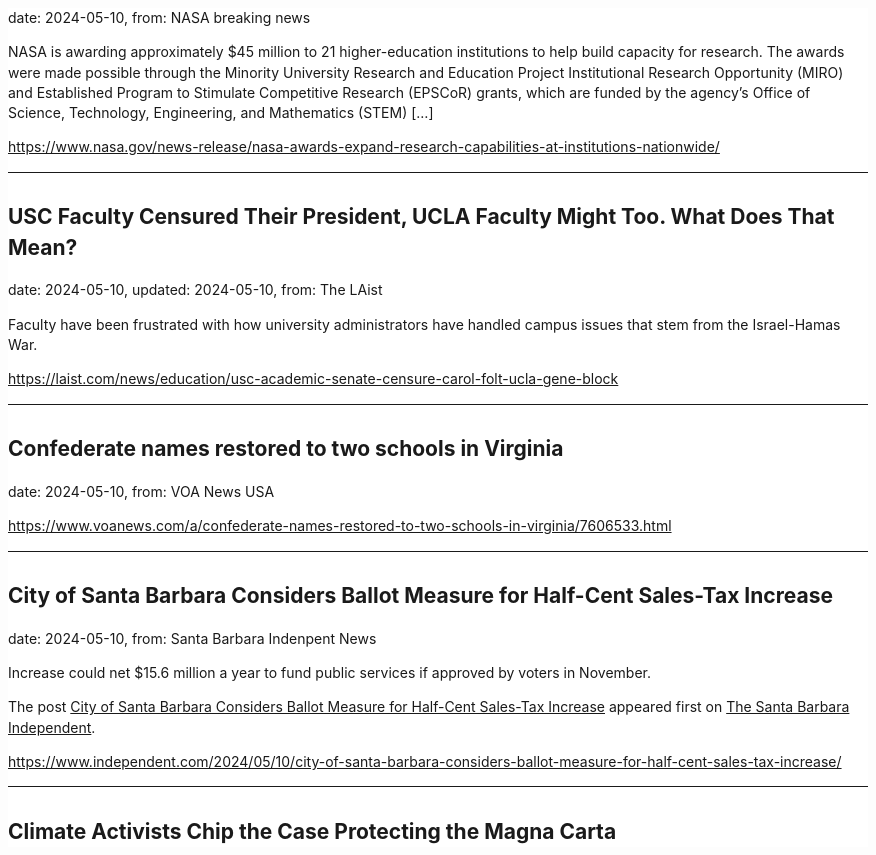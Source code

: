 date: 2024-05-10, from: NASA breaking news

NASA is awarding approximately $45 million to 21 higher-education institutions to help build capacity for research. The awards were made possible through the Minority University Research and Education Project Institutional Research Opportunity&#160;(MIRO) and Established Program to Stimulate Competitive Research (EPSCoR) grants, which are funded by the agency’s Office of Science, Technology, Engineering, and Mathematics (STEM) [&#8230;] 

<https://www.nasa.gov/news-release/nasa-awards-expand-research-capabilities-at-institutions-nationwide/>

---

## USC Faculty Censured Their President, UCLA Faculty Might Too. What Does That Mean?

date: 2024-05-10, updated: 2024-05-10, from: The LAist

Faculty have been frustrated with how university administrators have handled campus issues that stem from the Israel-Hamas War. 

<https://laist.com/news/education/usc-academic-senate-censure-carol-folt-ucla-gene-block>

---

## Confederate names restored to two schools in Virginia

date: 2024-05-10, from: VOA News USA

 

<https://www.voanews.com/a/confederate-names-restored-to-two-schools-in-virginia/7606533.html>

---

## City of Santa Barbara Considers Ballot Measure for Half-Cent Sales-Tax Increase

date: 2024-05-10, from: Santa Barbara Indenpent News

<p>Increase could net $15.6 million a year to fund public services if approved by voters in November.</p>
<p>The post <a rel="nofollow" href="https://www.independent.com/2024/05/10/city-of-santa-barbara-considers-ballot-measure-for-half-cent-sales-tax-increase/">City of Santa Barbara Considers Ballot Measure for Half-Cent Sales-Tax Increase</a> appeared first on <a rel="nofollow" href="https://www.independent.com">The Santa Barbara Independent</a>.</p>
 

<https://www.independent.com/2024/05/10/city-of-santa-barbara-considers-ballot-measure-for-half-cent-sales-tax-increase/>

---

## Climate Activists Chip the Case Protecting the Magna Carta
